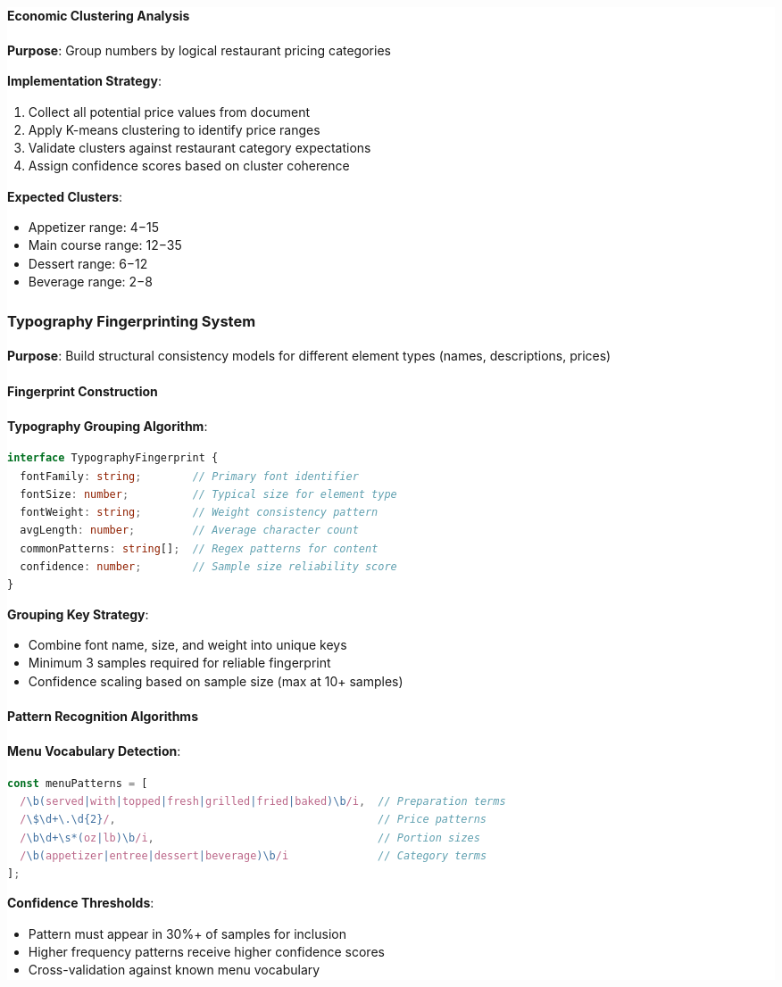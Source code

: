 #### Economic Clustering Analysis

**Purpose**: Group numbers by logical restaurant pricing categories

**Implementation Strategy**:
1. Collect all potential price values from document
2. Apply K-means clustering to identify price ranges
3. Validate clusters against restaurant category expectations
4. Assign confidence scores based on cluster coherence

**Expected Clusters**:
- Appetizer range: $4-$15
- Main course range: $12-$35
- Dessert range: $6-$12
- Beverage range: $2-$8

### Typography Fingerprinting System

**Purpose**: Build structural consistency models for different element types (names, descriptions, prices)

#### Fingerprint Construction

**Typography Grouping Algorithm**:
```typescript
interface TypographyFingerprint {
  fontFamily: string;        // Primary font identifier
  fontSize: number;          // Typical size for element type
  fontWeight: string;        // Weight consistency pattern
  avgLength: number;         // Average character count
  commonPatterns: string[];  // Regex patterns for content
  confidence: number;        // Sample size reliability score
}
```

**Grouping Key Strategy**:
- Combine font name, size, and weight into unique keys
- Minimum 3 samples required for reliable fingerprint
- Confidence scaling based on sample size (max at 10+ samples)

#### Pattern Recognition Algorithms

**Menu Vocabulary Detection**:
```typescript
const menuPatterns = [
  /\b(served|with|topped|fresh|grilled|fried|baked)\b/i,  // Preparation terms
  /\$\d+\.\d{2}/,                                         // Price patterns
  /\b\d+\s*(oz|lb)\b/i,                                   // Portion sizes
  /\b(appetizer|entree|dessert|beverage)\b/i              // Category terms
];
```

**Confidence Thresholds**:
- Pattern must appear in 30%+ of samples for inclusion
- Higher frequency patterns receive higher confidence scores
- Cross-validation against known menu vocabulary
